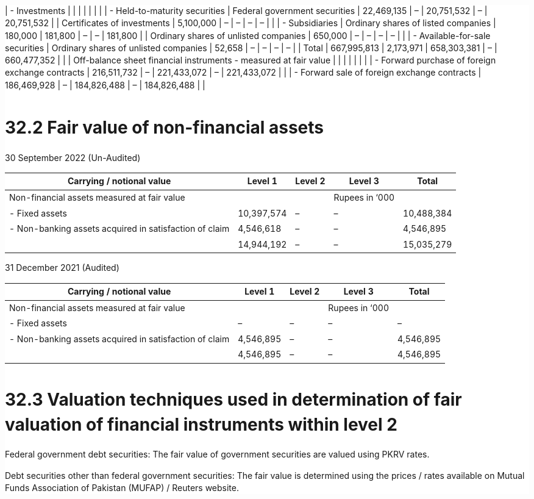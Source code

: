 | - Investments                                                    |                                       |            |                |            |             |            |
| - Held-to-maturity securities                                    | Federal government securities         | 22,469,135 | –              | 20,751,532 | –           | 20,751,532 |
| Certificates of investments                                      | 5,100,000                             | –          | –              | –          | –           |            |
| - Subsidiaries                                                   | Ordinary shares of listed companies   | 180,000    | 181,800        | –          | –           | 181,800    |
| Ordinary shares of unlisted companies                            | 650,000                               | –          | –              | –          | –           |            |
| - Available-for-sale securities                                  | Ordinary shares of unlisted companies | 52,658     | –              | –          | –           | –          |
| Total                                                            | 667,995,813                           | 2,173,971  | 658,303,381    | –          | 660,477,352 |            |
| Off-balance sheet financial instruments - measured at fair value |                                       |            |                |            |             |            |
| - Forward purchase of foreign exchange contracts                 | 216,511,732                           | –          | 221,433,072    | –          | 221,433,072 |            |
| - Forward sale of foreign exchange contracts                     | 186,469,928                           | –          | 184,826,488    | –          | 184,826,488 |            |


# 32.2 Fair value of non-financial assets

30 September 2022 (Un-Audited)

| Carrying / notional value                              | Level 1    | Level 2 | Level 3        | Total      |
| ------------------------------------------------------ | ---------- | ------- | -------------- | ---------- |
| Non-financial assets measured at fair value            |            |         | Rupees in ‘000 |            |
| - Fixed assets                                         | 10,397,574 | –       | –              | 10,488,384 |
| - Non-banking assets acquired in satisfaction of claim | 4,546,618  | –       | –              | 4,546,895  |
|                                                        | 14,944,192 | –       | –              | 15,035,279 |

31 December 2021 (Audited)

| Carrying / notional value                              | Level 1   | Level 2 | Level 3        | Total     |
| ------------------------------------------------------ | --------- | ------- | -------------- | --------- |
| Non-financial assets measured at fair value            |           |         | Rupees in ‘000 |           |
| - Fixed assets                                         | –         | –       | –              | –         |
| - Non-banking assets acquired in satisfaction of claim | 4,546,895 | –       | –              | 4,546,895 |
|                                                        | 4,546,895 | –       | –              | 4,546,895 |

# 32.3 Valuation techniques used in determination of fair valuation of financial instruments within level 2

Federal government debt securities: The fair value of government securities are valued using PKRV rates.

Debt securities other than federal government securities: The fair value is determined using the prices / rates available on Mutual Funds Association of Pakistan (MUFAP) / Reuters website.
